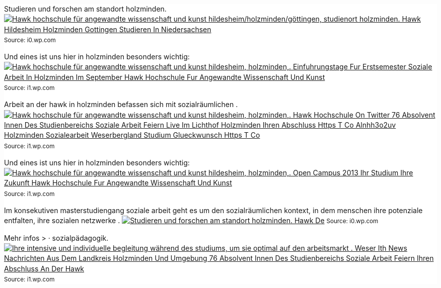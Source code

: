 Studieren und forschen am standort holzminden.
[![Hawk hochschule für angewandte wissenschaft und kunst hildesheim/holzminden/göttingen, studienort holzminden. Hawk Hildesheim Holzminden Gottingen Studieren In Niedersachsen](https://i0.wp.com/encrypted-tbn0.gstatic.com/images?q=tbn:ANd9GcRvXmDCNbncganhLsC826_NE1cxSl16P4M-rg&amp;usqp=CAU "Hawk Hildesheim Holzminden Gottingen Studieren In Niedersachsen")](https://i0.wp.com/www.studieren-in-niedersachsen.de/assets/_processed_/1/3/csm__DSC2553_fa5b9b8a35.jpg)
<small>Source: i0.wp.com</small>

Und eines ist uns hier in holzminden besonders wichtig:
[![Hawk hochschule für angewandte wissenschaft und kunst hildesheim, holzminden,. Einfuhrungstage Fur Erstsemester Soziale Arbeit In Holzminden Im September Hawk Hochschule Fur Angewandte Wissenschaft Und Kunst](https://i0.wp.com/encrypted-tbn0.gstatic.com/images?q=tbn:ANd9GcSajnlRLSNZgHtFntEwuLecOLT16iZiCxOa_5lIdT0Xln9mJIx2wknOjaPODJdDib8NnbY&amp;usqp=CAU "Einfuhrungstage Fur Erstsemester Soziale Arbeit In Holzminden Im September Hawk Hochschule Fur Angewandte Wissenschaft Und Kunst")](https://i1.wp.com/www.hawk.de/sites/default/files/static/ESA-Foto2010_rdax_250x141.jpg)
<small>Source: i1.wp.com</small>

Arbeit an der hawk in holzminden befassen sich mit sozialräumlichen .
[![Hawk hochschule für angewandte wissenschaft und kunst hildesheim, holzminden,. Hawk Hochschule On Twitter 76 Absolvent Innen Des Studienbereichs Soziale Arbeit Feiern Live Im Lichthof Holzminden Ihren Abschluss Https T Co Alnhh3o2uv Holzminden Sozialearbeit Weserbergland Studium Glueckwunsch Https T Co](https://i0.wp.com/encrypted-tbn0.gstatic.com/images?q=tbn:ANd9GcTdmyDIw33dimwDcUmD-PoVL2op2V_kM-huLQ&amp;usqp=CAU "Hawk Hochschule On Twitter 76 Absolvent Innen Des Studienbereichs Soziale Arbeit Feiern Live Im Lichthof Holzminden Ihren Abschluss Https T Co Alnhh3o2uv Holzminden Sozialearbeit Weserbergland Studium Glueckwunsch Https T Co")](https://i1.wp.com/pbs.twimg.com/media/FARuKL9UcAQJIQc?format=jpg&amp;name=large)
<small>Source: i1.wp.com</small>

Und eines ist uns hier in holzminden besonders wichtig:
[![Hawk hochschule für angewandte wissenschaft und kunst hildesheim, holzminden,. Open Campus 2013 Ihr Studium Ihre Zukunft Hawk Hochschule Fur Angewandte Wissenschaft Und Kunst](https://i1.wp.com/encrypted-tbn0.gstatic.com/images?q=tbn:ANd9GcQKm1bw7GtJYSD3d53mlw4XqvgmZAKfymwTUw&amp;usqp=CAU "Open Campus 2013 Ihr Studium Ihre Zukunft Hawk Hochschule Fur Angewandte Wissenschaft Und Kunst")](https://i1.wp.com/www.hawk.de/sites/default/files/static/Open_Campus_an_der_HAWK_Fakultaet_m_Holzmindenjpg.jpg)
<small>Source: i1.wp.com</small>

Im konsekutiven masterstudiengang soziale arbeit geht es um den sozialräumlichen kontext, in dem menschen ihre potenziale entfalten, ihre sozialen netzwerke .
[![Studieren und forschen am standort holzminden. Hawk De](https://i0.wp.com/encrypted-tbn0.gstatic.com/images?q=tbn:ANd9GcRUio61dunBItk5g8vMWYpkDf8MWYbMiLrlAg&amp;usqp=CAU "Hawk De")](https://i0.wp.com/rASdchDC24j7PM)
<small>Source: i0.wp.com</small>

Mehr infos &gt; · sozialpädagogik.
[![Ihre intensive und individuelle begleitung während des studiums, um sie optimal auf den arbeitsmarkt . Weser Ith News Nachrichten Aus Dem Landkreis Holzminden Und Umgebung 76 Absolvent Innen Des Studienbereichs Soziale Arbeit Feiern Ihren Abschluss An Der Hawk](https://i0.wp.com/encrypted-tbn0.gstatic.com/images?q=tbn:ANd9GcTve0YkP6a-FVi2oyd_10aQE4Lur7tEBFYfqKsL_2XNs1YPPSAf_iMuXb7cGm0Od8qjni0&amp;usqp=CAU "Weser Ith News Nachrichten Aus Dem Landkreis Holzminden Und Umgebung 76 Absolvent Innen Des Studienbereichs Soziale Arbeit Feiern Ihren Abschluss An Der Hawk")](https://i1.wp.com/meine-onlinezeitung.de/images/2021/lbr/september21/210917_PM_Abschlussfeier_S_SoSe_2021_Treppe-BA_KL.jpg)
<small>Source: i1.wp.com</small>
